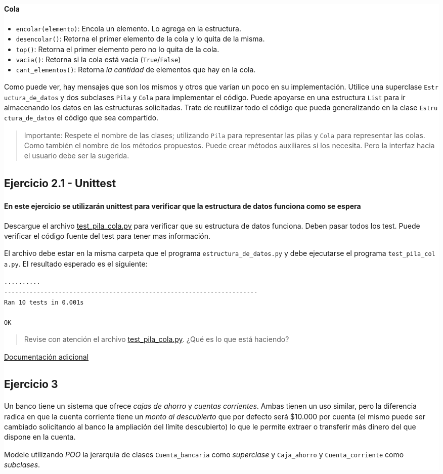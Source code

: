 #### Cola
- `encolar(elemento)`: Encola un elemento. Lo agrega en la estructura.
- `desencolar()`: Retorna el primer elemento de la cola y lo quita de la misma.
- `top()`: Retorna el primer elemento pero no lo quita de la cola.
- `vacia()`: Retorna si la cola está vacía (`True`/`False`)
- `cant_elementos()`: Retorna _la cantidad_ de elementos que hay en la cola.

Como puede ver, hay mensajes que son los mismos y otros que varían un poco en su implementación. Utilice una superclase `Estructura_de_datos` y dos subclases `Pila` y `Cola` para implementar el código.
Puede apoyarse en una estructura `List` para ir almacenando los datos en las estructuras solicitadas.
Trate de reutilizar todo el código que pueda generalizando en la clase `Estructura_de_datos` el código que sea compartido.

>Importante: Respete el nombre de las clases; utilizando `Pila` para representar las pilas y `Cola` para representar las colas. Como también el nombre de los métodos propuestos. Puede crear métodos auxiliares si los necesita. Pero la interfaz hacia el usuario debe ser la sugerida.

## Ejercicio 2.1 - Unittest 

#### En este ejercicio se utilizarán unittest para verificar que la estructura de datos funciona como se espera

Descargue el archivo [test_pila_cola.py](https://github.com/kity-linuxero/prog_CFP410/blob/main/practicas/ej_resueltos/practica9/test_pila_cola.py) para verificar que su estructura de datos funciona. Deben pasar todos los test. Puede verificar el código fuente del test para tener mas información.

El archivo debe estar en la misma carpeta que el programa `estructura_de_datos.py` y debe ejecutarse el programa `test_pila_cola.py`.
El resultado esperado es el siguiente:

```bash
..........
----------------------------------------------------------------------
Ran 10 tests in 0.001s

OK
```

> Revise con atención el archivo [test_pila_cola.py](https://github.com/kity-linuxero/prog_CFP410/blob/main/practicas/ej_resueltos/practica9/test_pila_cola.py). ¿Qué es lo que está haciendo?

[Documentación adicional](https://docs.python.org/es/3/library/unittest.html)

## Ejercicio 3

Un banco tiene un sistema que ofrece _cajas de ahorro_ y _cuentas corrientes_. Ambas tienen un uso similar, pero la diferencia radica en que la cuenta corriente tiene un _monto al descubierto_ que por defecto será $10.000 por cuenta (el mismo puede ser cambiado solicitando al banco la ampliación del límite descubierto) lo que le permite extraer o transferir más dinero del que dispone en la cuenta.

Modele utilizando _POO_ la jerarquía de clases `Cuenta_bancaria` como _superclase_ y `Caja_ahorro` y `Cuenta_corriente` como _subclases_.
